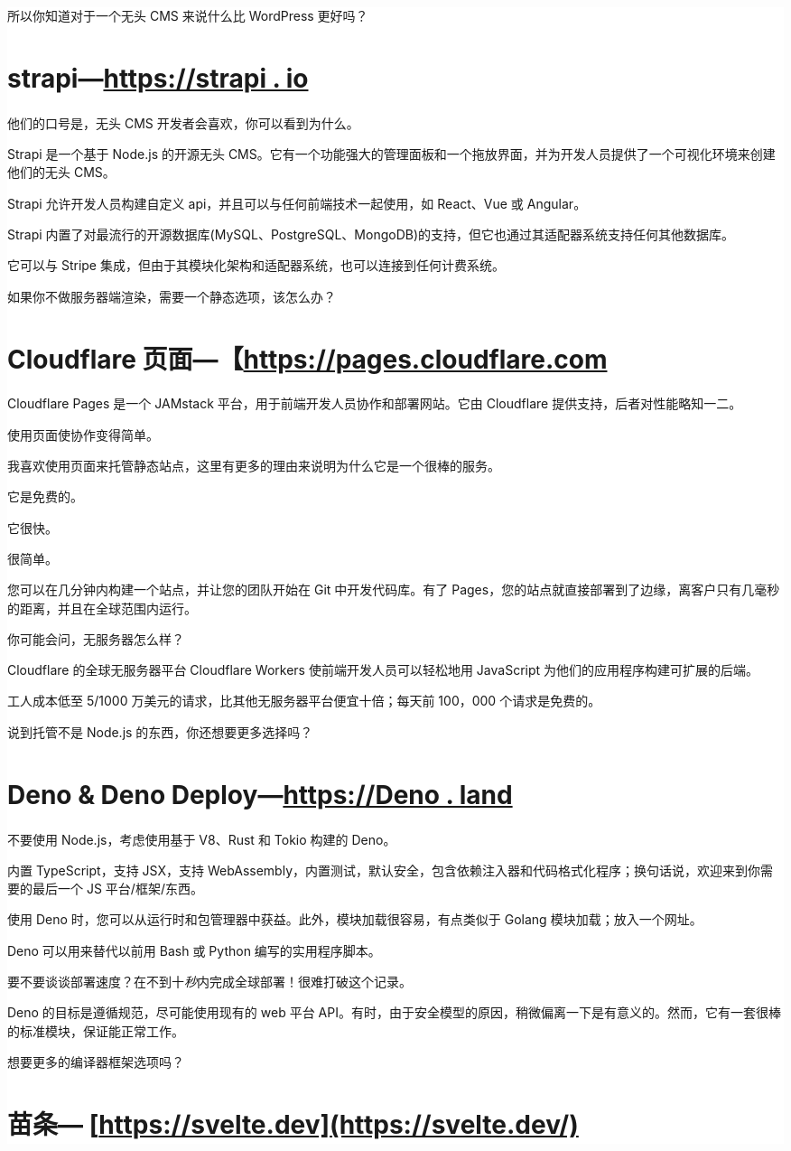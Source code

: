 所以你知道对于一个无头 CMS 来说什么比 WordPress 更好吗？

# strapi—[https://strapi . io](https://strapi.io/)

他们的口号是，无头 CMS 开发者会喜欢，你可以看到为什么。

Strapi 是一个基于 Node.js 的开源无头 CMS。它有一个功能强大的管理面板和一个拖放界面，并为开发人员提供了一个可视化环境来创建他们的无头 CMS。

Strapi 允许开发人员构建自定义 api，并且可以与任何前端技术一起使用，如 React、Vue 或 Angular。

Strapi 内置了对最流行的开源数据库(MySQL、PostgreSQL、MongoDB)的支持，但它也通过其适配器系统支持任何其他数据库。

它可以与 Stripe 集成，但由于其模块化架构和适配器系统，也可以连接到任何计费系统。

如果你不做服务器端渲染，需要一个静态选项，该怎么办？

# Cloudflare 页面—【https://pages.cloudflare.com 

Cloudflare Pages 是一个 JAMstack 平台，用于前端开发人员协作和部署网站。它由 Cloudflare 提供支持，后者对性能略知一二。

使用页面使协作变得简单。

我喜欢使用页面来托管静态站点，这里有更多的理由来说明为什么它是一个很棒的服务。

它是免费的。

它很快。

很简单。

您可以在几分钟内构建一个站点，并让您的团队开始在 Git 中开发代码库。有了 Pages，您的站点就直接部署到了边缘，离客户只有几毫秒的距离，并且在全球范围内运行。

你可能会问，无服务器怎么样？

Cloudflare 的全球无服务器平台 Cloudflare Workers 使前端开发人员可以轻松地用 JavaScript 为他们的应用程序构建可扩展的后端。

工人成本低至 5/1000 万美元的请求，比其他无服务器平台便宜十倍；每天前 100，000 个请求是免费的。

说到托管不是 Node.js 的东西，你还想要更多选择吗？

# Deno & Deno Deploy—[https://Deno . land](https://deno.land/)

不要使用 Node.js，考虑使用基于 V8、Rust 和 Tokio 构建的 Deno。

内置 TypeScript，支持 JSX，支持 WebAssembly，内置测试，默认安全，包含依赖注入器和代码格式化程序；换句话说，欢迎来到你需要的最后一个 JS 平台/框架/东西。

使用 Deno 时，您可以从运行时和包管理器中获益。此外，模块加载很容易，有点类似于 Golang 模块加载；放入一个网址。

Deno 可以用来替代以前用 Bash 或 Python 编写的实用程序脚本。

要不要谈谈部署速度？在不到十*秒*内完成全球部署！很难打破这个记录。

Deno 的目标是遵循规范，尽可能使用现有的 web 平台 API。有时，由于安全模型的原因，稍微偏离一下是有意义的。然而，它有一套很棒的标准模块，保证能正常工作。

想要更多的编译器框架选项吗？

# 苗条— [https://svelte.dev](https://svelte.dev/)
